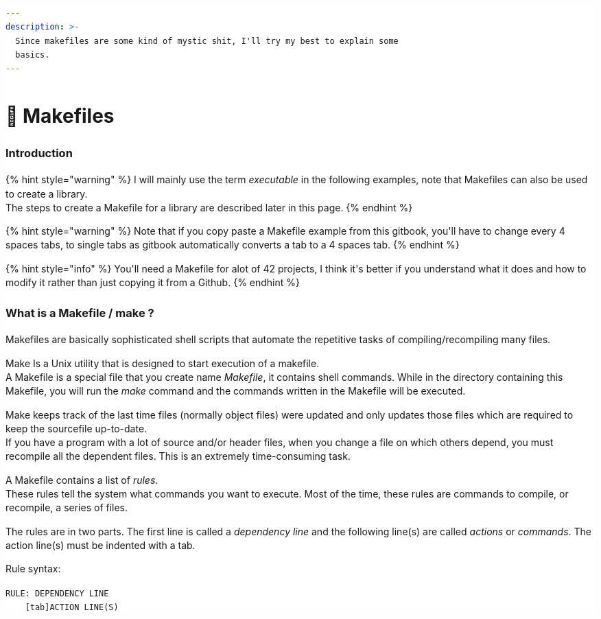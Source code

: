 ```yaml
---
description: >-
  Since makefiles are some kind of mystic shit, I'll try my best to explain some
  basics.
---
```


# 📄 Makefiles

### Introduction

{% hint style="warning" %}
I will mainly use the term _executable_ in the following examples, note that Makefiles can also be used to create a library.\
The steps to create a Makefile for a library are described later in this page.
{% endhint %}

{% hint style="warning" %}
Note that if you copy paste a Makefile example from this gitbook, you'll have to change every 4 spaces tabs, to single tabs as gitbook automatically converts a tab to a 4 spaces tab.
{% endhint %}

{% hint style="info" %}
You'll need a Makefile for alot of 42 projects, I think it's better if you understand what it does and how to modify it rather than just copying it from a Github.
{% endhint %}

### What is a Makefile / make ?

Makefiles are basically sophisticated shell scripts that automate the repetitive tasks of compiling/recompiling many files.&#x20;

Make Is a Unix utility that is designed to start execution of a makefile.\
A Makefile is a special file that you create name _Makefile_, it contains shell commands. While in the directory containing this Makefile, you will run the _make_ command and the commands written in the Makefile will be executed.

Make keeps track of the last time files (normally object files) were updated and only updates those files which are required to keep the sourcefile up-to-date.\
If you have a program with a lot of source and/or header files, when you change a file on which others depend, you must recompile all the dependent files. This is an extremely time-consuming task.

A Makefile contains a list of _rules_.\
These rules tell the system what commands you want to execute. Most of the time, these rules are commands to compile, or recompile, a series of files.&#x20;

The rules are in two parts. The first line is called a _dependency line_ and the following line(s) are called _actions_ or _commands_. The action line(s) must be indented with a tab.

Rule syntax:

```
RULE: DEPENDENCY LINE
    [tab]ACTION LINE(S)
```
